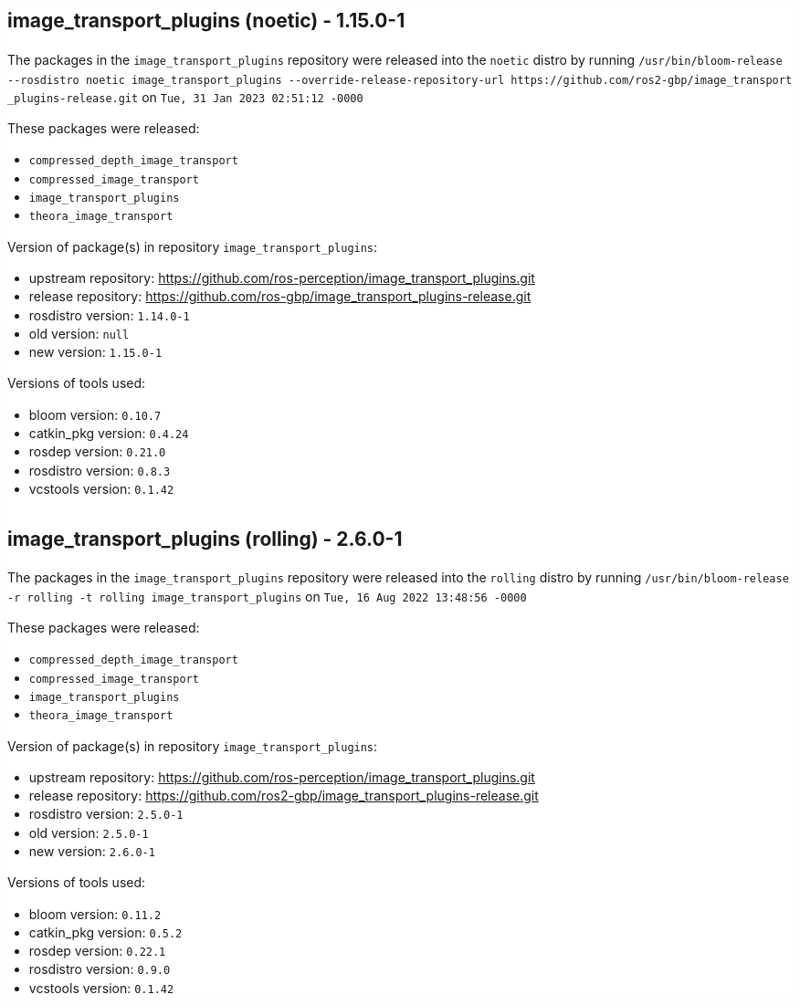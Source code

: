 
## image_transport_plugins (noetic) - 1.15.0-1

The packages in the `image_transport_plugins` repository were released into the `noetic` distro by running `/usr/bin/bloom-release --rosdistro noetic image_transport_plugins --override-release-repository-url https://github.com/ros2-gbp/image_transport_plugins-release.git` on `Tue, 31 Jan 2023 02:51:12 -0000`

These packages were released:
- `compressed_depth_image_transport`
- `compressed_image_transport`
- `image_transport_plugins`
- `theora_image_transport`

Version of package(s) in repository `image_transport_plugins`:

- upstream repository: https://github.com/ros-perception/image_transport_plugins.git
- release repository: https://github.com/ros-gbp/image_transport_plugins-release.git
- rosdistro version: `1.14.0-1`
- old version: `null`
- new version: `1.15.0-1`

Versions of tools used:

- bloom version: `0.10.7`
- catkin_pkg version: `0.4.24`
- rosdep version: `0.21.0`
- rosdistro version: `0.8.3`
- vcstools version: `0.1.42`


## image_transport_plugins (rolling) - 2.6.0-1

The packages in the `image_transport_plugins` repository were released into the `rolling` distro by running `/usr/bin/bloom-release -r rolling -t rolling image_transport_plugins` on `Tue, 16 Aug 2022 13:48:56 -0000`

These packages were released:
- `compressed_depth_image_transport`
- `compressed_image_transport`
- `image_transport_plugins`
- `theora_image_transport`

Version of package(s) in repository `image_transport_plugins`:

- upstream repository: https://github.com/ros-perception/image_transport_plugins.git
- release repository: https://github.com/ros2-gbp/image_transport_plugins-release.git
- rosdistro version: `2.5.0-1`
- old version: `2.5.0-1`
- new version: `2.6.0-1`

Versions of tools used:

- bloom version: `0.11.2`
- catkin_pkg version: `0.5.2`
- rosdep version: `0.22.1`
- rosdistro version: `0.9.0`
- vcstools version: `0.1.42`
